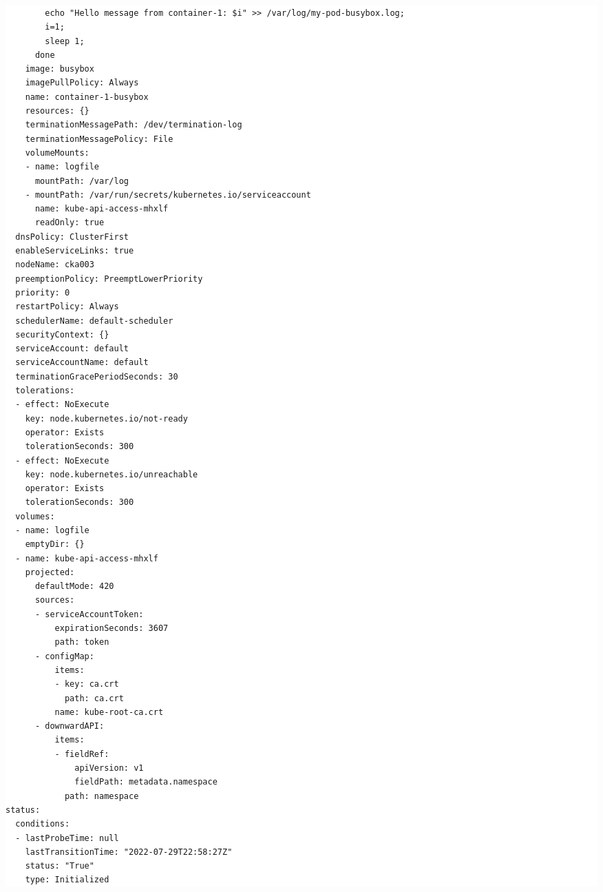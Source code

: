 ```console
        echo "Hello message from container-1: $i" >> /var/log/my-pod-busybox.log;
        i=1;
        sleep 1;
      done
    image: busybox
    imagePullPolicy: Always
    name: container-1-busybox
    resources: {}
    terminationMessagePath: /dev/termination-log
    terminationMessagePolicy: File
    volumeMounts:
    - name: logfile
      mountPath: /var/log
    - mountPath: /var/run/secrets/kubernetes.io/serviceaccount
      name: kube-api-access-mhxlf
      readOnly: true
  dnsPolicy: ClusterFirst
  enableServiceLinks: true
  nodeName: cka003
  preemptionPolicy: PreemptLowerPriority
  priority: 0
  restartPolicy: Always
  schedulerName: default-scheduler
  securityContext: {}
  serviceAccount: default
  serviceAccountName: default
  terminationGracePeriodSeconds: 30
  tolerations:
  - effect: NoExecute
    key: node.kubernetes.io/not-ready
    operator: Exists
    tolerationSeconds: 300
  - effect: NoExecute
    key: node.kubernetes.io/unreachable
    operator: Exists
    tolerationSeconds: 300
  volumes:
  - name: logfile
    emptyDir: {}
  - name: kube-api-access-mhxlf
    projected:
      defaultMode: 420
      sources:
      - serviceAccountToken:
          expirationSeconds: 3607
          path: token
      - configMap:
          items:
          - key: ca.crt
            path: ca.crt
          name: kube-root-ca.crt
      - downwardAPI:
          items:
          - fieldRef:
              apiVersion: v1
              fieldPath: metadata.namespace
            path: namespace
status:
  conditions:
  - lastProbeTime: null
    lastTransitionTime: "2022-07-29T22:58:27Z"
    status: "True"
    type: Initialized
```